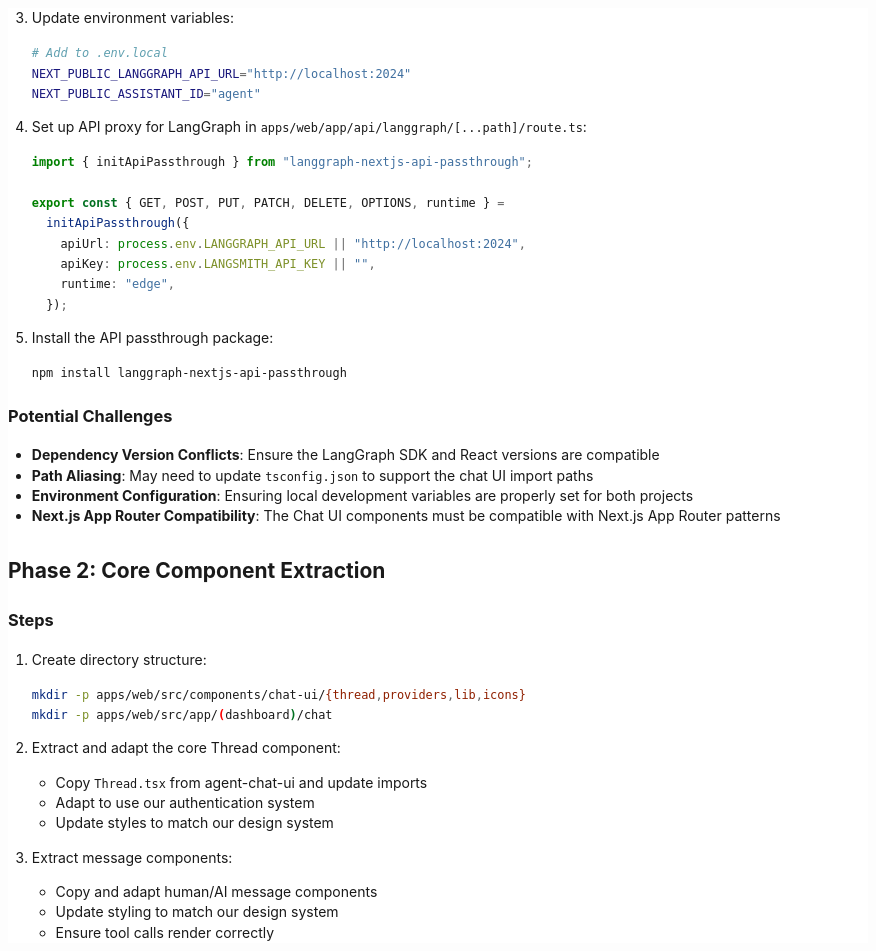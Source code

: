 3. Update environment variables:

   ```bash
   # Add to .env.local
   NEXT_PUBLIC_LANGGRAPH_API_URL="http://localhost:2024"
   NEXT_PUBLIC_ASSISTANT_ID="agent"
   ```

4. Set up API proxy for LangGraph in `apps/web/app/api/langgraph/[...path]/route.ts`:

   ```typescript
   import { initApiPassthrough } from "langgraph-nextjs-api-passthrough";

   export const { GET, POST, PUT, PATCH, DELETE, OPTIONS, runtime } =
     initApiPassthrough({
       apiUrl: process.env.LANGGRAPH_API_URL || "http://localhost:2024",
       apiKey: process.env.LANGSMITH_API_KEY || "",
       runtime: "edge",
     });
   ```

5. Install the API passthrough package:
   ```bash
   npm install langgraph-nextjs-api-passthrough
   ```

### Potential Challenges

- **Dependency Version Conflicts**: Ensure the LangGraph SDK and React versions are compatible
- **Path Aliasing**: May need to update `tsconfig.json` to support the chat UI import paths
- **Environment Configuration**: Ensuring local development variables are properly set for both projects
- **Next.js App Router Compatibility**: The Chat UI components must be compatible with Next.js App Router patterns

## Phase 2: Core Component Extraction

### Steps

1. Create directory structure:

   ```bash
   mkdir -p apps/web/src/components/chat-ui/{thread,providers,lib,icons}
   mkdir -p apps/web/src/app/(dashboard)/chat
   ```

2. Extract and adapt the core Thread component:

   - Copy `Thread.tsx` from agent-chat-ui and update imports
   - Adapt to use our authentication system
   - Update styles to match our design system

3. Extract message components:

   - Copy and adapt human/AI message components
   - Update styling to match our design system
   - Ensure tool calls render correctly
